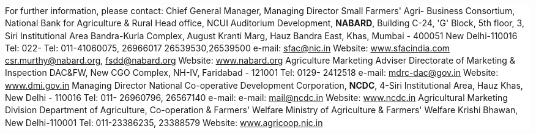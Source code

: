 
For further information, please contact:
Chief General Manager, Managing Director Small Farmers' Agri-
Business Consortium, National Bank for Agriculture & Rural Head office, NCUI Auditorium Development, **NABARD**, Building C-24, 'G' Block,
5th floor, 3, Siri Institutional Area Bandra-Kurla Complex, August Kranti Marg, Hauz Bandra East, Khas, Mumbai - 400051
New Delhi-110016
Tel: 022-
Tel: 011-41060075, 26966017
26539530,26539500
e-mail: sfac@nic.in Website: www.sfacindia.com csr.murthy@nabard.org, fsdd@nabard.org Website: www.nabard.org Agriculture Marketing Adviser Directorate of Marketing & Inspection DAC&FW, New CGO Complex, NH-IV, Faridabad - 121001
Tel: 0129- 2412518
e-mail: mdrc-dac@gov.in Website: www.dmi.gov.in Managing Director National Co-operative Development Corporation, **NCDC**,
4-Siri Institutional Area, Hauz Khas, New Delhi - 110016
Tel: 011- 26960796,
26567140
e-mail: 
e-mail: mail@ncdc.in Website: www.ncdc.in Agricultural Marketing Division Department of Agriculture, Co-operation & Farmers' Welfare Ministry of Agriculture & Farmers' Welfare Krishi Bhawan, New Delhi-110001
Tel: 011-23386235, 23388579
Website: www.agricoop.nic.in
 
 